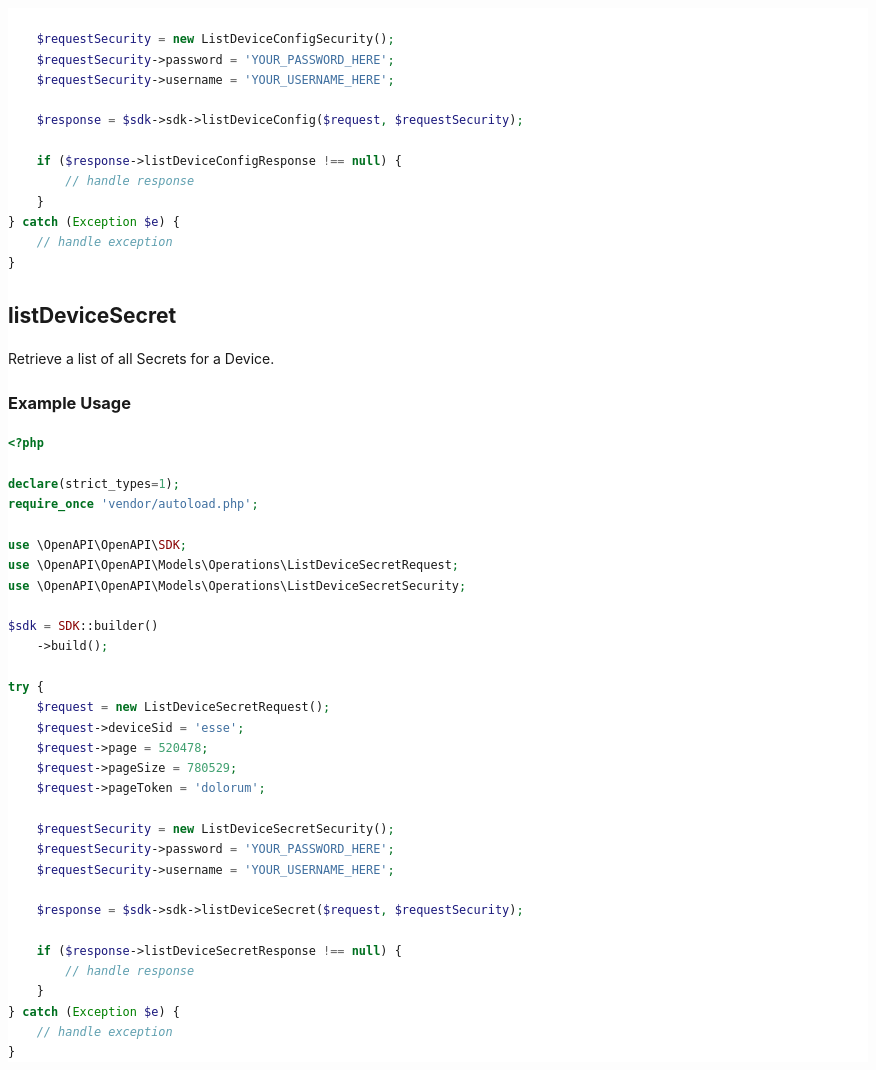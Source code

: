 ```php

    $requestSecurity = new ListDeviceConfigSecurity();
    $requestSecurity->password = 'YOUR_PASSWORD_HERE';
    $requestSecurity->username = 'YOUR_USERNAME_HERE';

    $response = $sdk->sdk->listDeviceConfig($request, $requestSecurity);

    if ($response->listDeviceConfigResponse !== null) {
        // handle response
    }
} catch (Exception $e) {
    // handle exception
}
```

## listDeviceSecret

Retrieve a list of all Secrets for a Device.

### Example Usage

```php
<?php

declare(strict_types=1);
require_once 'vendor/autoload.php';

use \OpenAPI\OpenAPI\SDK;
use \OpenAPI\OpenAPI\Models\Operations\ListDeviceSecretRequest;
use \OpenAPI\OpenAPI\Models\Operations\ListDeviceSecretSecurity;

$sdk = SDK::builder()
    ->build();

try {
    $request = new ListDeviceSecretRequest();
    $request->deviceSid = 'esse';
    $request->page = 520478;
    $request->pageSize = 780529;
    $request->pageToken = 'dolorum';

    $requestSecurity = new ListDeviceSecretSecurity();
    $requestSecurity->password = 'YOUR_PASSWORD_HERE';
    $requestSecurity->username = 'YOUR_USERNAME_HERE';

    $response = $sdk->sdk->listDeviceSecret($request, $requestSecurity);

    if ($response->listDeviceSecretResponse !== null) {
        // handle response
    }
} catch (Exception $e) {
    // handle exception
}
```
